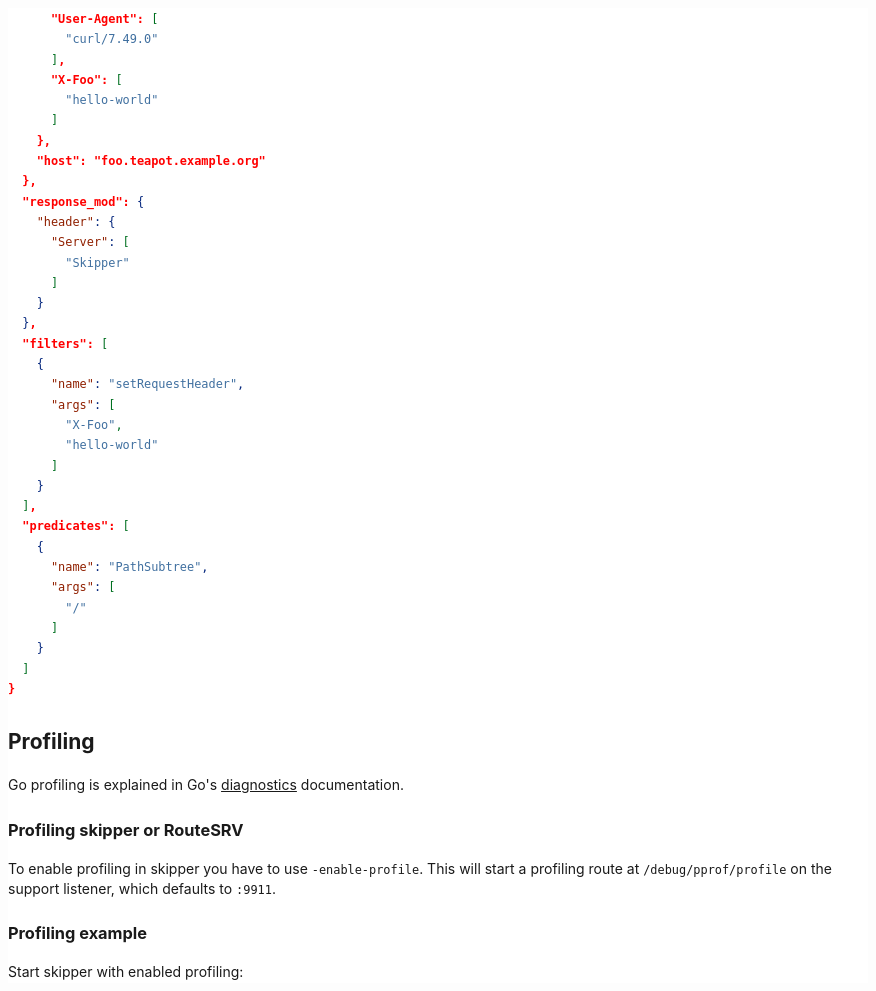 ```json
      "User-Agent": [
        "curl/7.49.0"
      ],
      "X-Foo": [
        "hello-world"
      ]
    },
    "host": "foo.teapot.example.org"
  },
  "response_mod": {
    "header": {
      "Server": [
        "Skipper"
      ]
    }
  },
  "filters": [
    {
      "name": "setRequestHeader",
      "args": [
        "X-Foo",
        "hello-world"
      ]
    }
  ],
  "predicates": [
    {
      "name": "PathSubtree",
      "args": [
        "/"
      ]
    }
  ]
}
```

## Profiling

Go profiling is explained in Go's
[diagnostics](https://golang.org/doc/diagnostics.html) documentation.

### Profiling skipper or RouteSRV

To enable profiling in skipper you have to use `-enable-profile`. This
will start a profiling route at `/debug/pprof/profile` on the support
listener, which defaults to `:9911`.

### Profiling example

Start skipper with enabled profiling:
